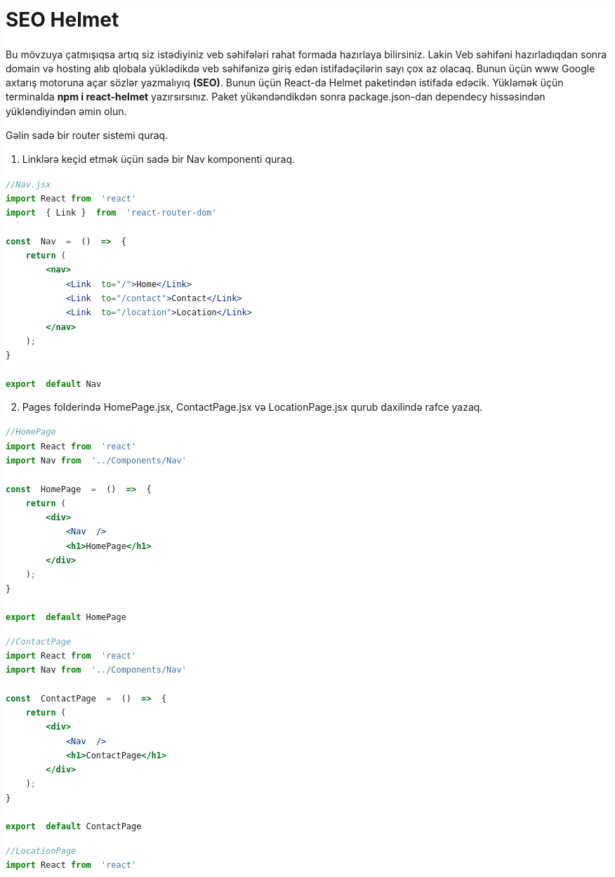 # SEO Helmet
Bu mövzuya çatmışıqsa artıq siz istədiyiniz veb səhifələri rahat formada hazırlaya bilirsiniz. Lakin Veb səhifəni hazırladıqdan sonra domain və hosting alıb qlobala yüklədikdə veb səhifənizə giriş edən istifadəçilərin sayı çox az olacaq. Bunun üçün www Google axtarış motoruna açar sözlər yazmalıyıq **(SEO)**. Bunun üçün React-da Helmet paketindən istifadə edəcik. Yükləmək üçün terminalda **npm i react-helmet** yazırsırsınız. Paket yükəndəndikdən sonra package.json-dan dependecy hissəsindən yükləndiyindən əmin olun.

Gəlin sadə bir router sistemi quraq.
1) Linklərə keçid etmək üçün sadə bir Nav komponenti quraq.
```jsx
//Nav.jsx
import React from  'react'
import  { Link }  from  'react-router-dom'
  
const  Nav  =  ()  =>  {
	return (
		<nav>
			<Link  to="/">Home</Link>
			<Link  to="/contact">Contact</Link>
			<Link  to="/location">Location</Link>
		</nav>
	);
}
  
export  default Nav
```

2) Pages folderində HomePage.jsx, ContactPage.jsx və LocationPage.jsx qurub daxilində rafce yazaq.
```jsx
//HomePage
import React from  'react'
import Nav from  '../Components/Nav'
  
const  HomePage  =  ()  =>  {
	return (
		<div>
			<Nav  />
			<h1>HomePage</h1>
		</div>
	);
}

export  default HomePage
```
```jsx
//ContactPage
import React from  'react'
import Nav from  '../Components/Nav'
  
const  ContactPage  =  ()  =>  {
	return (
		<div>
			<Nav  />
			<h1>ContactPage</h1>
		</div>
	);
}

export  default ContactPage
```
```jsx
//LocationPage
import React from  'react'
```